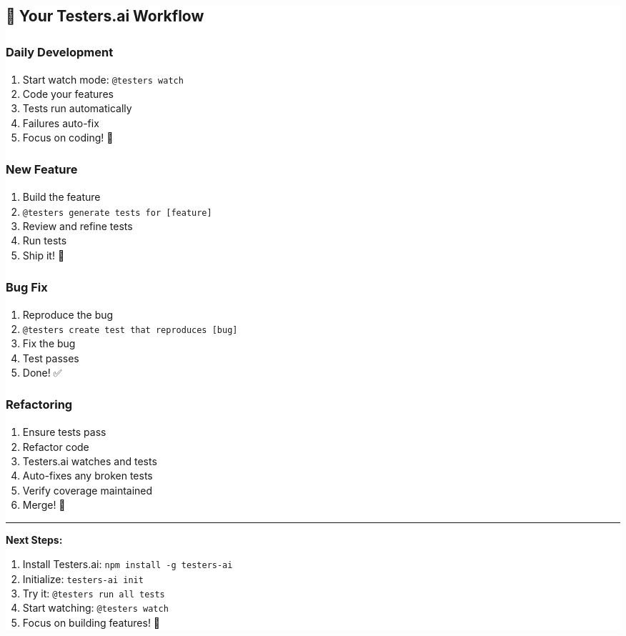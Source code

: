 ## 🎯 Your Testers.ai Workflow

### Daily Development
1. Start watch mode: `@testers watch`
2. Code your features
3. Tests run automatically
4. Failures auto-fix
5. Focus on coding! 🎉

### New Feature
1. Build the feature
2. `@testers generate tests for [feature]`
3. Review and refine tests
4. Run tests
5. Ship it! 🚀

### Bug Fix
1. Reproduce the bug
2. `@testers create test that reproduces [bug]`
3. Fix the bug
4. Test passes
5. Done! ✅

### Refactoring
1. Ensure tests pass
2. Refactor code
3. Testers.ai watches and tests
4. Auto-fixes any broken tests
5. Verify coverage maintained
6. Merge! 🎊

---

**Next Steps:**
1. Install Testers.ai: `npm install -g testers-ai`
2. Initialize: `testers-ai init`
3. Try it: `@testers run all tests`
4. Start watching: `@testers watch`
5. Focus on building features! 🚀

